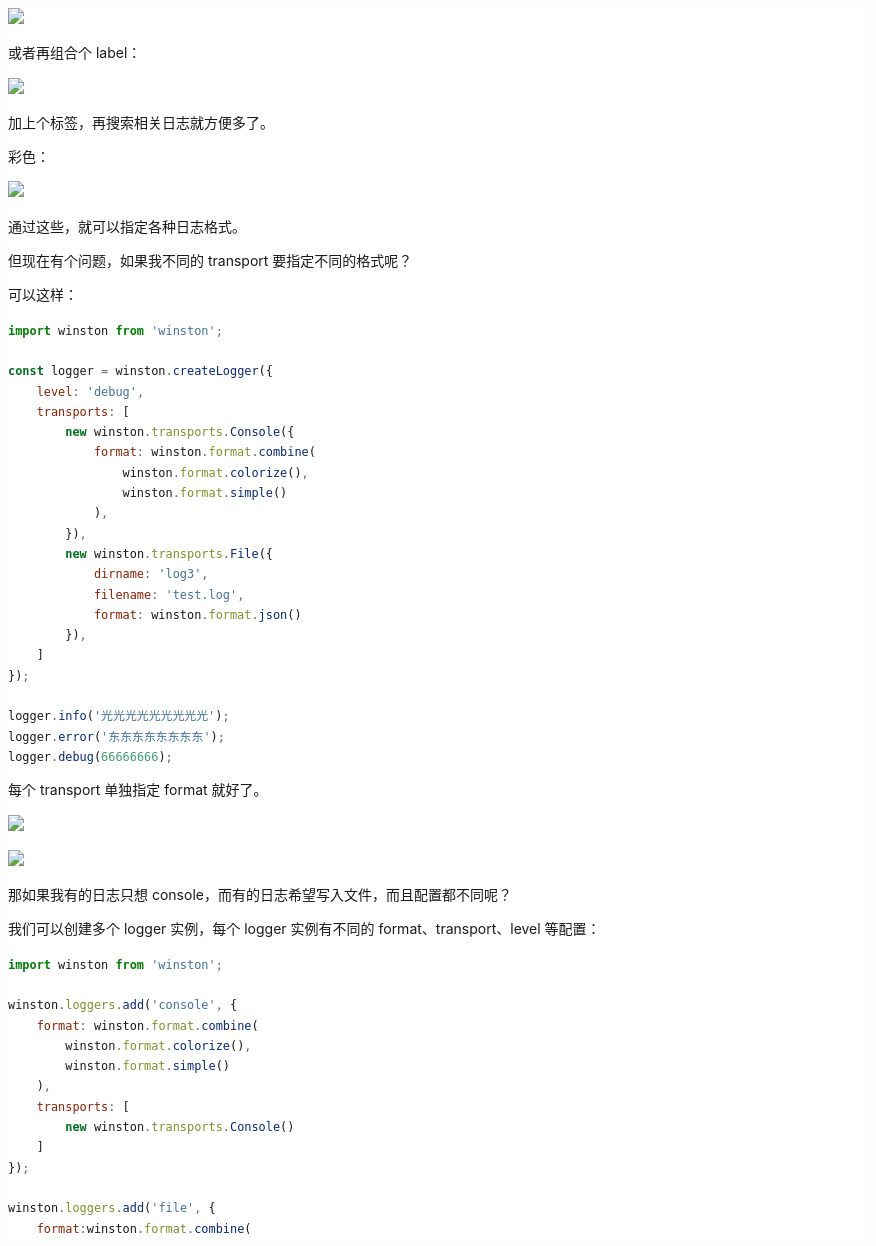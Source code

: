 ![](https://p9-juejin.byteimg.com/tos-cn-i-k3u1fbpfcp/9740fb3f13414789884fb2d615676d25~tplv-k3u1fbpfcp-jj-mark:0:0:0:0:q75.image#?w=1296&h=742&s=149315&e=png&b=1d1d1d)

或者再组合个 label：

![](https://p6-juejin.byteimg.com/tos-cn-i-k3u1fbpfcp/f453f0e45de044509a7de965edefdd15~tplv-k3u1fbpfcp-jj-mark:0:0:0:0:q75.image#?w=1488&h=626&s=142403&e=png&b=1d1d1d)

加上个标签，再搜索相关日志就方便多了。

彩色：

![](https://p3-juejin.byteimg.com/tos-cn-i-k3u1fbpfcp/61e3762babce4aa681dc2d132b825ee5~tplv-k3u1fbpfcp-jj-mark:0:0:0:0:q75.image#?w=834&h=698&s=113226&e=png&b=1d1d1d)

通过这些，就可以指定各种日志格式。

但现在有个问题，如果我不同的 transport 要指定不同的格式呢？

可以这样：

```javascript
import winston from 'winston';

const logger = winston.createLogger({
    level: 'debug',
    transports: [
        new winston.transports.Console({
            format: winston.format.combine(
                winston.format.colorize(),
                winston.format.simple()
            ),
        }),
        new winston.transports.File({ 
            dirname: 'log3',
            filename: 'test.log',
            format: winston.format.json()
        }),
    ]
});

logger.info('光光光光光光光光光');
logger.error('东东东东东东东东');
logger.debug(66666666);
```

每个 transport 单独指定 format 就好了。

![](https://p6-juejin.byteimg.com/tos-cn-i-k3u1fbpfcp/9ba9e0e9c4ac47a5a1563c3bc2e6dce1~tplv-k3u1fbpfcp-jj-mark:0:0:0:0:q75.image#?w=514&h=160&s=22739&e=png&b=181818)

![](https://p9-juejin.byteimg.com/tos-cn-i-k3u1fbpfcp/50cea20a3307415c8ba1369094ead62b~tplv-k3u1fbpfcp-jj-mark:0:0:0:0:q75.image#?w=1190&h=210&s=50227&e=png&b=1e1e1e)

那如果我有的日志只想 console，而有的日志希望写入文件，而且配置都不同呢？

我们可以创建多个 logger 实例，每个 logger 实例有不同的 format、transport、level 等配置：

```javascript
import winston from 'winston';

winston.loggers.add('console', {
    format: winston.format.combine(
        winston.format.colorize(),
        winston.format.simple()
    ),
    transports: [
        new winston.transports.Console()
    ]
});

winston.loggers.add('file', {
    format:winston.format.combine(
```